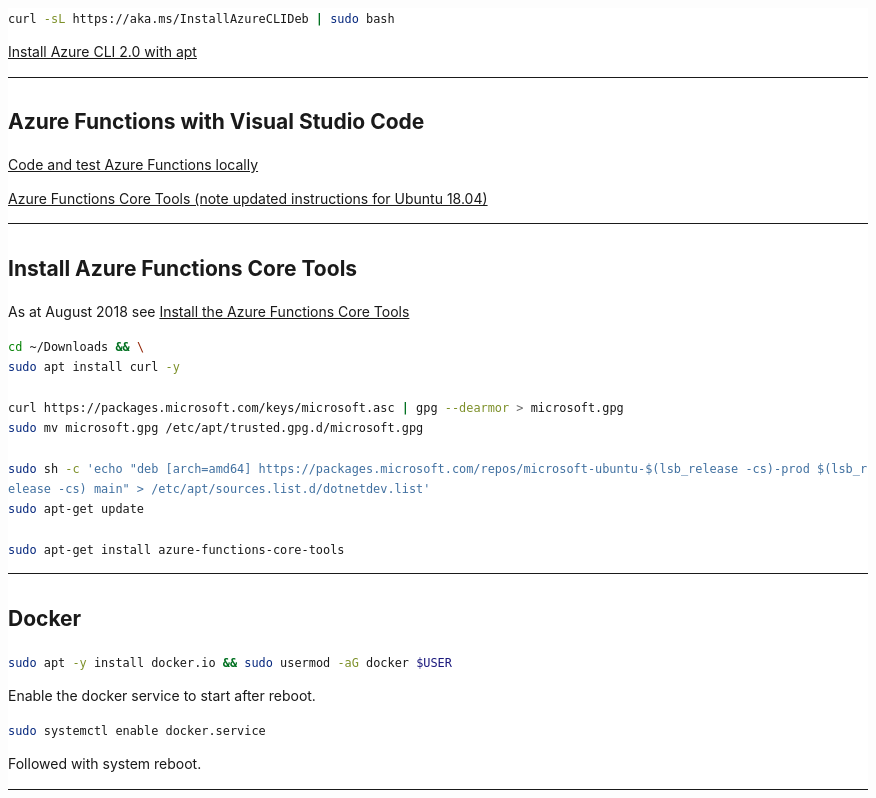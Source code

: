 ```bash
curl -sL https://aka.ms/InstallAzureCLIDeb | sudo bash
```

[Install Azure CLI 2.0 with apt](https://docs.microsoft.com/en-us/cli/azure/install-azure-cli-apt?view=azure-cli-latest)

---

## Azure Functions with Visual Studio Code

[Code and test Azure Functions locally](https://docs.microsoft.com/en-us/azure/azure-functions/functions-run-local)

[Azure Functions Core Tools (note updated instructions for Ubuntu 18.04)](https://github.com/Azure/azure-functions-core-tools/blob/master/README.md)

---

## Install Azure Functions Core Tools

As at August 2018 see [Install the Azure Functions Core Tools](https://docs.microsoft.com/en-us/azure/azure-functions/functions-run-local#linux)

````bash
cd ~/Downloads && \
sudo apt install curl -y

curl https://packages.microsoft.com/keys/microsoft.asc | gpg --dearmor > microsoft.gpg
sudo mv microsoft.gpg /etc/apt/trusted.gpg.d/microsoft.gpg

sudo sh -c 'echo "deb [arch=amd64] https://packages.microsoft.com/repos/microsoft-ubuntu-$(lsb_release -cs)-prod $(lsb_release -cs) main" > /etc/apt/sources.list.d/dotnetdev.list'
sudo apt-get update

sudo apt-get install azure-functions-core-tools

````

---

## Docker

```bash
sudo apt -y install docker.io && sudo usermod -aG docker $USER
```

Enable the docker service to start after reboot.

```bash
sudo systemctl enable docker.service
```

Followed with system reboot.

---
